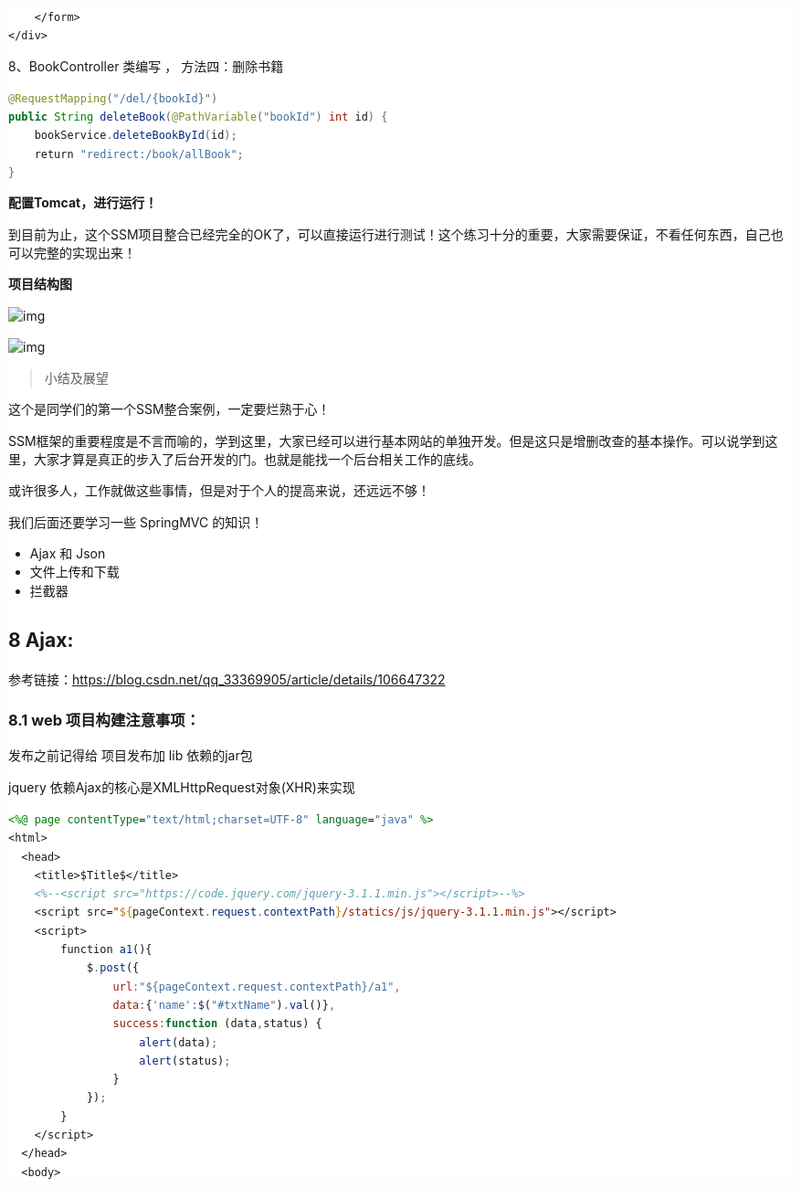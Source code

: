 ```jsp
    </form>
</div>
```

8、BookController 类编写 ， 方法四：删除书籍

```java
@RequestMapping("/del/{bookId}")
public String deleteBook(@PathVariable("bookId") int id) {
    bookService.deleteBookById(id);
    return "redirect:/book/allBook";
}
```

**配置Tomcat，进行运行！**

到目前为止，这个SSM项目整合已经完全的OK了，可以直接运行进行测试！这个练习十分的重要，大家需要保证，不看任何东西，自己也可以完整的实现出来！

**项目结构图**

![img](https://imgconvert.csdnimg.cn/aHR0cHM6Ly9tbWJpei5xcGljLmNuL21tYml6X3BuZy91SkRBVUtyR0M3SWE0MGxtdE5DcW9UekE1OHBJNDZxNEZ2UnBKYTVraWFHbTJUU2ZSaHJMWlFvblMyOGpHc0JiM1dFR2U1dXFKVm9zTHJCNjRYN0FWU1EvNjQw?x-oss-process=image/format,png)

![img](https://imgconvert.csdnimg.cn/aHR0cHM6Ly9tbWJpei5xcGljLmNuL21tYml6X3BuZy91SkRBVUtyR0M3SWE0MGxtdE5DcW9UekE1OHBJNDZxNFpmMFo0aWFieWZnYzlPUHJabk9oY3R3R005OUx6a2ljS2N0Tm9YTTducTQ1VlNobk1kaGJaNEtBLzY0MA?x-oss-process=image/format,png)

> 小结及展望

这个是同学们的第一个SSM整合案例，一定要烂熟于心！

SSM框架的重要程度是不言而喻的，学到这里，大家已经可以进行基本网站的单独开发。但是这只是增删改查的基本操作。可以说学到这里，大家才算是真正的步入了后台开发的门。也就是能找一个后台相关工作的底线。

或许很多人，工作就做这些事情，但是对于个人的提高来说，还远远不够！

我们后面还要学习一些 SpringMVC 的知识！

- Ajax  和  Json
- 文件上传和下载
- 拦截器

## 8 Ajax: 

参考链接：https://blog.csdn.net/qq_33369905/article/details/106647322

### 8.1 web 项目构建注意事项： 

发布之前记得给 项目发布加 lib 依赖的jar包

jquery 依赖Ajax的核心是XMLHttpRequest对象(XHR)来实现

``` jsp
<%@ page contentType="text/html;charset=UTF-8" language="java" %>
<html>
  <head>
    <title>$Title$</title>
    <%--<script src="https://code.jquery.com/jquery-3.1.1.min.js"></script>--%>
    <script src="${pageContext.request.contextPath}/statics/js/jquery-3.1.1.min.js"></script>
    <script>
        function a1(){
            $.post({
                url:"${pageContext.request.contextPath}/a1",
                data:{'name':$("#txtName").val()},
                success:function (data,status) {
                    alert(data);
                    alert(status);
                }
            });
        }
    </script>
  </head>
  <body>
```